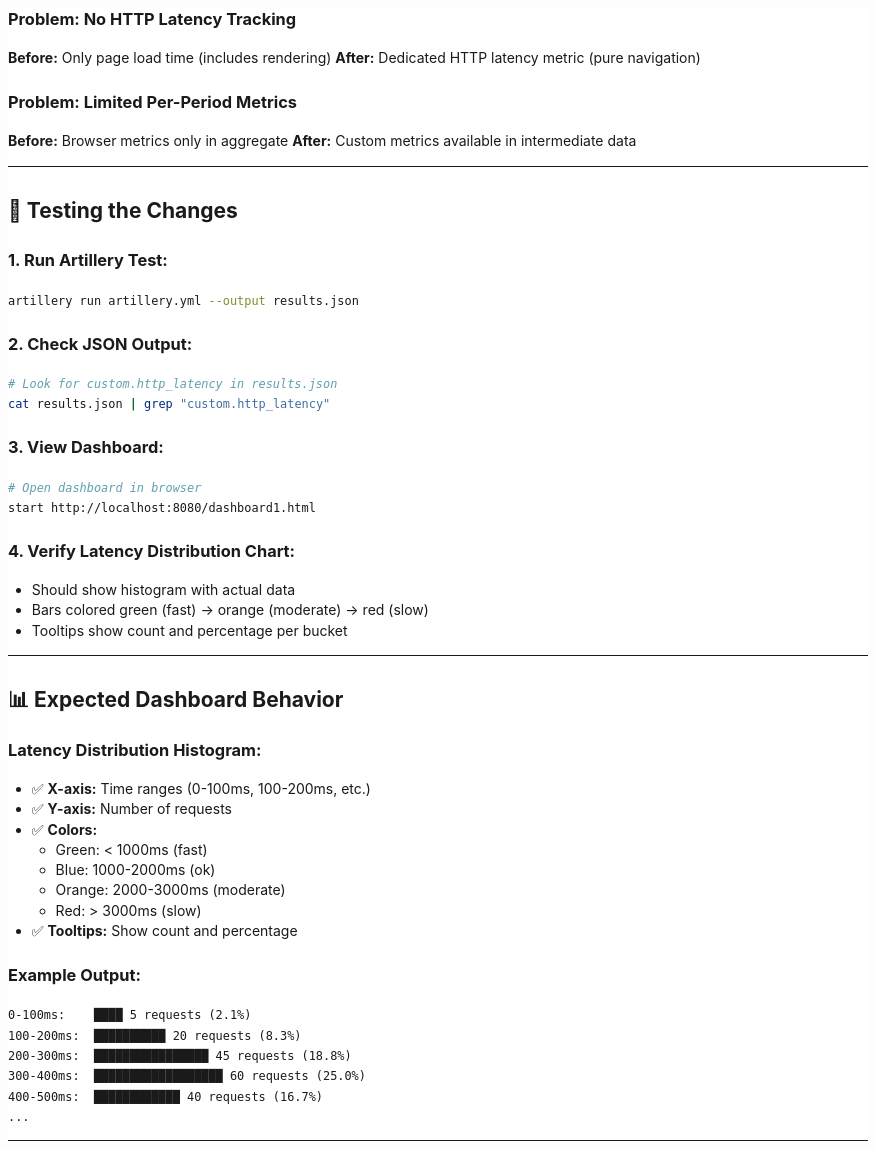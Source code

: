 ### Problem: No HTTP Latency Tracking
**Before:** Only page load time (includes rendering)
**After:** Dedicated HTTP latency metric (pure navigation)

### Problem: Limited Per-Period Metrics
**Before:** Browser metrics only in aggregate
**After:** Custom metrics available in intermediate data

---

## 🚀 Testing the Changes

### 1. Run Artillery Test:
```bash
artillery run artillery.yml --output results.json
```

### 2. Check JSON Output:
```bash
# Look for custom.http_latency in results.json
cat results.json | grep "custom.http_latency"
```

### 3. View Dashboard:
```bash
# Open dashboard in browser
start http://localhost:8080/dashboard1.html
```

### 4. Verify Latency Distribution Chart:
- Should show histogram with actual data
- Bars colored green (fast) → orange (moderate) → red (slow)
- Tooltips show count and percentage per bucket

---

## 📊 Expected Dashboard Behavior

### Latency Distribution Histogram:
- ✅ **X-axis:** Time ranges (0-100ms, 100-200ms, etc.)
- ✅ **Y-axis:** Number of requests
- ✅ **Colors:** 
  - Green: < 1000ms (fast)
  - Blue: 1000-2000ms (ok)
  - Orange: 2000-3000ms (moderate)
  - Red: > 3000ms (slow)
- ✅ **Tooltips:** Show count and percentage

### Example Output:
```
0-100ms:    ████ 5 requests (2.1%)
100-200ms:  ██████████ 20 requests (8.3%)
200-300ms:  ████████████████ 45 requests (18.8%)
300-400ms:  ██████████████████ 60 requests (25.0%)
400-500ms:  ████████████ 40 requests (16.7%)
...
```

---